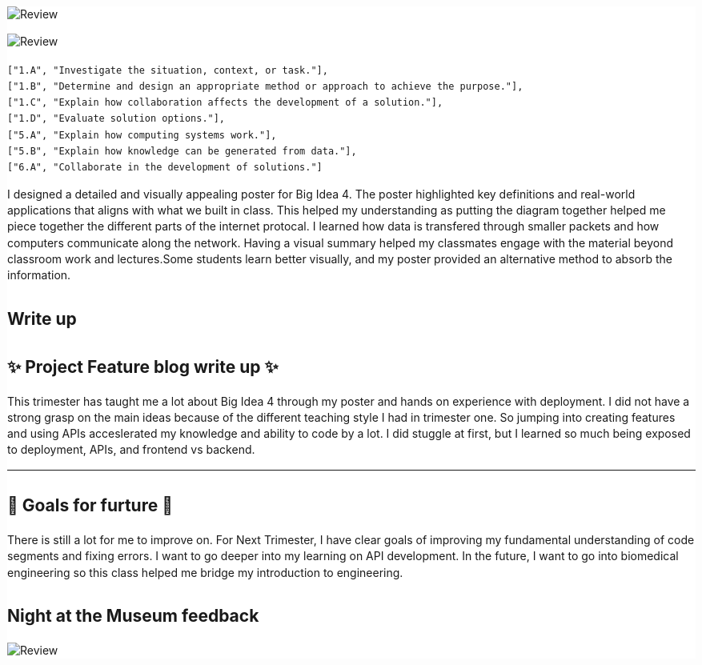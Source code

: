 <img src="{{site.baseurl}}/images/pg1.png" alt="Review"
    width="350"
    height="500" />  

<img src="{{site.baseurl}}/images/pg2.png" alt="Review"
    width="350"
    height="550" />  

    ["1.A", "Investigate the situation, context, or task."],
    ["1.B", "Determine and design an appropriate method or approach to achieve the purpose."],
    ["1.C", "Explain how collaboration affects the development of a solution."],
    ["1.D", "Evaluate solution options."],
    ["5.A", "Explain how computing systems work."],
    ["5.B", "Explain how knowledge can be generated from data."],
    ["6.A", "Collaborate in the development of solutions."]


I designed a detailed and visually appealing poster for Big Idea 4. The poster highlighted key definitions and real-world applications that aligns with what we built in class. This helped my understanding as putting the diagram together helped me piece together the different parts of the internet protocal. I learned how data is transfered through smaller packets and how computers communicate along the network. Having a visual summary helped my classmates engage with the material beyond classroom work and lectures.Some students learn better visually, and my poster provided an alternative method to absorb the information. 

## Write up 
<a id="section2"></a>
## ✨ **Project Feature blog write up** ✨
This trimester has taught me a lot about Big Idea 4 through my poster and hands on experience with deployment. I did not have a strong grasp on the main ideas because of the different teaching style I had in trimester one. So jumping into creating features and using APIs acceslerated my knowledge and ability to code by a lot. I did stuggle at first, but I learned so much being exposed to deployment, APIs, and frontend vs backend. 

---

## 🚀 **Goals for furture** 🚀
There is still a lot for me to improve on. For Next Trimester, I have clear goals of improving my fundamental understanding of code segments and fixing errors. I want to go deeper into my learning on API development. In the future, I want to go into biomedical engineering so this class helped me bridge my introduction to engineering.
 


## **Night at the Museum feedback**
<a id="section3"></a>

<img src="{{site.baseurl}}/images/nm.png" alt="Review"
    width="1000"
    height="600" />  
